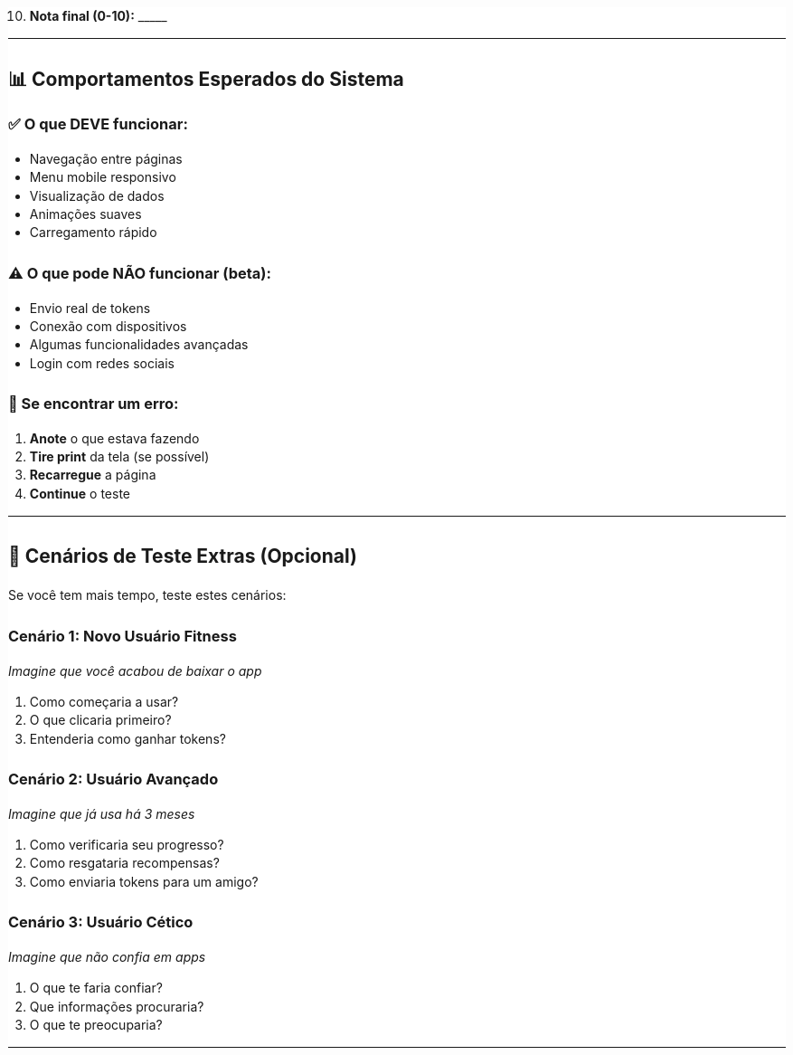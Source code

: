 10. **Nota final (0-10):** _____

---

## 📊 **Comportamentos Esperados do Sistema**

### **✅ O que DEVE funcionar:**
- Navegação entre páginas
- Menu mobile responsivo
- Visualização de dados
- Animações suaves
- Carregamento rápido

### **⚠️ O que pode NÃO funcionar (beta):**
- Envio real de tokens
- Conexão com dispositivos
- Algumas funcionalidades avançadas
- Login com redes sociais

### **🚨 Se encontrar um erro:**
1. **Anote** o que estava fazendo
2. **Tire print** da tela (se possível)
3. **Recarregue** a página
4. **Continue** o teste

---

## 🎁 **Cenários de Teste Extras (Opcional)**

Se você tem mais tempo, teste estes cenários:

### **Cenário 1: Novo Usuário Fitness**
*Imagine que você acabou de baixar o app*
1. Como começaria a usar?
2. O que clicaria primeiro?
3. Entenderia como ganhar tokens?

### **Cenário 2: Usuário Avançado**
*Imagine que já usa há 3 meses*
1. Como verificaria seu progresso?
2. Como resgataria recompensas?
3. Como enviaria tokens para um amigo?

### **Cenário 3: Usuário Cético**
*Imagine que não confia em apps*
1. O que te faria confiar?
2. Que informações procuraria?
3. O que te preocuparia?

---
